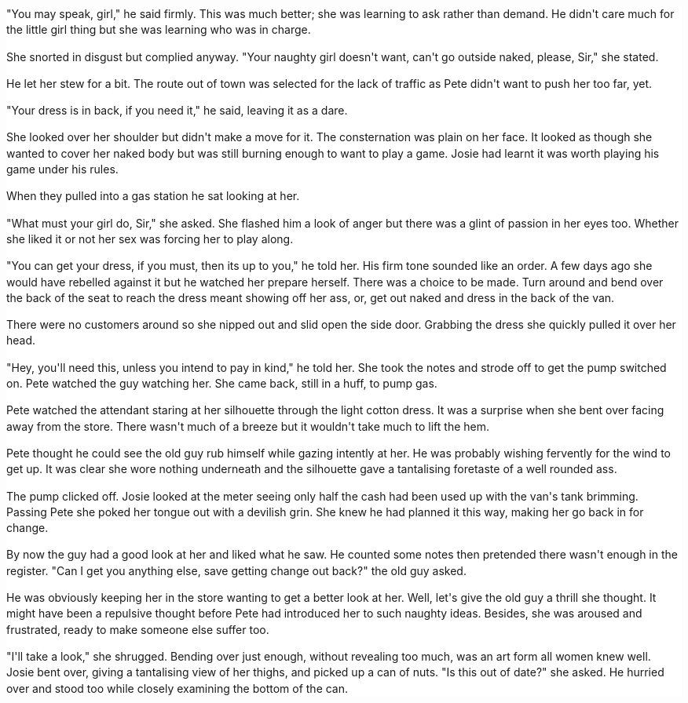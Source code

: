"You may speak, girl," he said firmly. This was much better; she was learning to ask rather than demand. He didn't care much for the little girl thing but she was learning who was in charge. 

She snorted in disgust but complied anyway. "Your naughty girl doesn't want, can't go outside naked, please, Sir," she stated. 

He let her stew for a bit. The route out of town was selected for the lack of traffic as Pete didn't want to push her too far, yet. 

"Your dress is in back, if you need it," he said, leaving it as a dare. 

She looked over her shoulder but didn't make a move for it. The consternation was plain on her face. It looked as though she wanted to cover her naked body but was still burning enough to want to play a game. Josie had learnt it was worth playing his game under his rules. 

When they pulled into a gas station he sat looking at her. 

"What must your girl do, Sir," she asked. She flashed him a look of anger but there was a glint of passion in her eyes too. Whether she liked it or not her sex was forcing her to play along. 

"You can get your dress, if you must, then its up to you," he told her. His firm tone sounded like an order. A few days ago she would have rebelled against it but he watched her prepare herself. There was a choice to be made. Turn around and bend over the back of the seat to reach the dress meant showing off her ass, or, get out naked and dress in the back of the van. 

There were no customers around so she nipped out and slid open the side door. Grabbing the dress she quickly pulled it over her head. 

"Hey, you'll need this, unless you intend to pay in kind," he told her. She took the notes and strode off to get the pump switched on. Pete watched the guy watching her. She came back, still in a huff, to pump gas. 

Pete watched the attendant staring at her silhouette through the light cotton dress. It was a surprise when she bent over facing away from the store. There wasn't much of a breeze but it wouldn't take much to lift the hem. 

Pete thought he could see the old guy rub himself while gazing intently at her. He was probably wishing fervently for the wind to get up. It was clear she wore nothing underneath and the silhouette gave a tantalising foretaste of a well rounded ass. 

The pump clicked off. Josie looked at the meter seeing only half the cash had been used up with the van's tank brimming. Passing Pete she poked her tongue out with a devilish grin. She knew he had planned it this way, making her go back in for change. 

By now the guy had a good look at her and liked what he saw. He counted some notes then pretended there wasn't enough in the register. "Can I get you anything else, save getting change out back?" the old guy asked. 

He was obviously keeping her in the store wanting to get a better look at her. Well, let's give the old guy a thrill she thought. It might have been a repulsive thought before Pete had introduced her to such naughty ideas. Besides, she was aroused and frustrated, ready to make someone else suffer too. 

"I'll take a look," she shrugged. Bending over just enough, without revealing too much, was an art form all women knew well. Josie bent over, giving a tantalising view of her thighs, and picked up a can of nuts. "Is this out of date?" she asked. He hurried over and stood too while closely examining the bottom of the can. 
